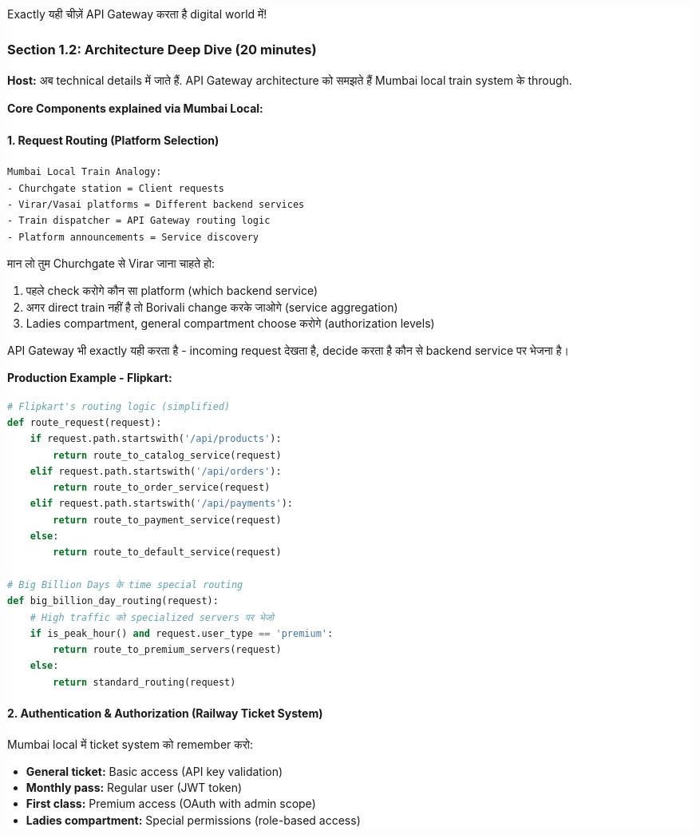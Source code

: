 Exactly यही चीज़ें API Gateway करता है digital world में!

### Section 1.2: Architecture Deep Dive (20 minutes)

**Host:** अब technical details में जाते हैं. API Gateway architecture को समझते हैं Mumbai local train system के through.

**Core Components explained via Mumbai Local:**

#### 1. Request Routing (Platform Selection)
```
Mumbai Local Train Analogy:
- Churchgate station = Client requests
- Virar/Vasai platforms = Different backend services  
- Train dispatcher = API Gateway routing logic
- Platform announcements = Service discovery
```

मान लो तुम Churchgate से Virar जाना चाहते हो:
1. पहले check करोगे कौन सा platform (which backend service)
2. अगर direct train नहीं है तो Borivali change करके जाओगे (service aggregation)
3. Ladies compartment, general compartment choose करोगे (authorization levels)

API Gateway भी exactly यही करता है - incoming request देखता है, decide करता है कौन से backend service पर भेजना है।

**Production Example - Flipkart:**
```python
# Flipkart's routing logic (simplified)
def route_request(request):
    if request.path.startswith('/api/products'):
        return route_to_catalog_service(request)
    elif request.path.startswith('/api/orders'):
        return route_to_order_service(request)
    elif request.path.startswith('/api/payments'):
        return route_to_payment_service(request)
    else:
        return route_to_default_service(request)

# Big Billion Days के time special routing
def big_billion_day_routing(request):
    # High traffic को specialized servers पर भेजो
    if is_peak_hour() and request.user_type == 'premium':
        return route_to_premium_servers(request)
    else:
        return standard_routing(request)
```

#### 2. Authentication & Authorization (Railway Ticket System)

Mumbai local में ticket system को remember करो:
- **General ticket:** Basic access (API key validation)
- **Monthly pass:** Regular user (JWT token)
- **First class:** Premium access (OAuth with admin scope)
- **Ladies compartment:** Special permissions (role-based access)
